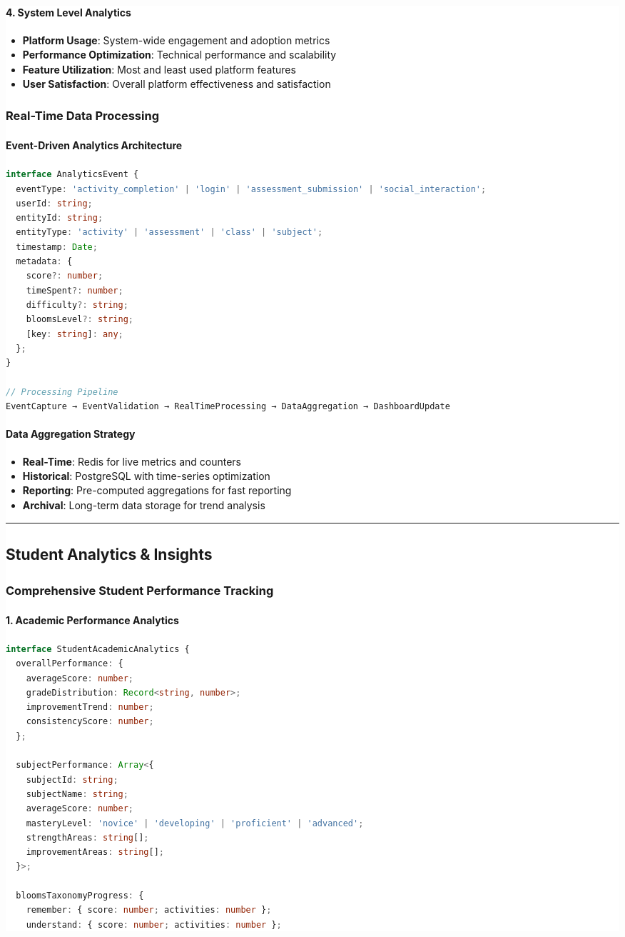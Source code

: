 #### 4. **System Level Analytics**
- **Platform Usage**: System-wide engagement and adoption metrics
- **Performance Optimization**: Technical performance and scalability
- **Feature Utilization**: Most and least used platform features
- **User Satisfaction**: Overall platform effectiveness and satisfaction

### Real-Time Data Processing

#### Event-Driven Analytics Architecture
```typescript
interface AnalyticsEvent {
  eventType: 'activity_completion' | 'login' | 'assessment_submission' | 'social_interaction';
  userId: string;
  entityId: string;
  entityType: 'activity' | 'assessment' | 'class' | 'subject';
  timestamp: Date;
  metadata: {
    score?: number;
    timeSpent?: number;
    difficulty?: string;
    bloomsLevel?: string;
    [key: string]: any;
  };
}

// Processing Pipeline
EventCapture → EventValidation → RealTimeProcessing → DataAggregation → DashboardUpdate
```

#### Data Aggregation Strategy
- **Real-Time**: Redis for live metrics and counters
- **Historical**: PostgreSQL with time-series optimization
- **Reporting**: Pre-computed aggregations for fast reporting
- **Archival**: Long-term data storage for trend analysis

---

## Student Analytics & Insights

### Comprehensive Student Performance Tracking

#### 1. **Academic Performance Analytics**
```typescript
interface StudentAcademicAnalytics {
  overallPerformance: {
    averageScore: number;
    gradeDistribution: Record<string, number>;
    improvementTrend: number;
    consistencyScore: number;
  };
  
  subjectPerformance: Array<{
    subjectId: string;
    subjectName: string;
    averageScore: number;
    masteryLevel: 'novice' | 'developing' | 'proficient' | 'advanced';
    strengthAreas: string[];
    improvementAreas: string[];
  }>;
  
  bloomsTaxonomyProgress: {
    remember: { score: number; activities: number };
    understand: { score: number; activities: number };
```